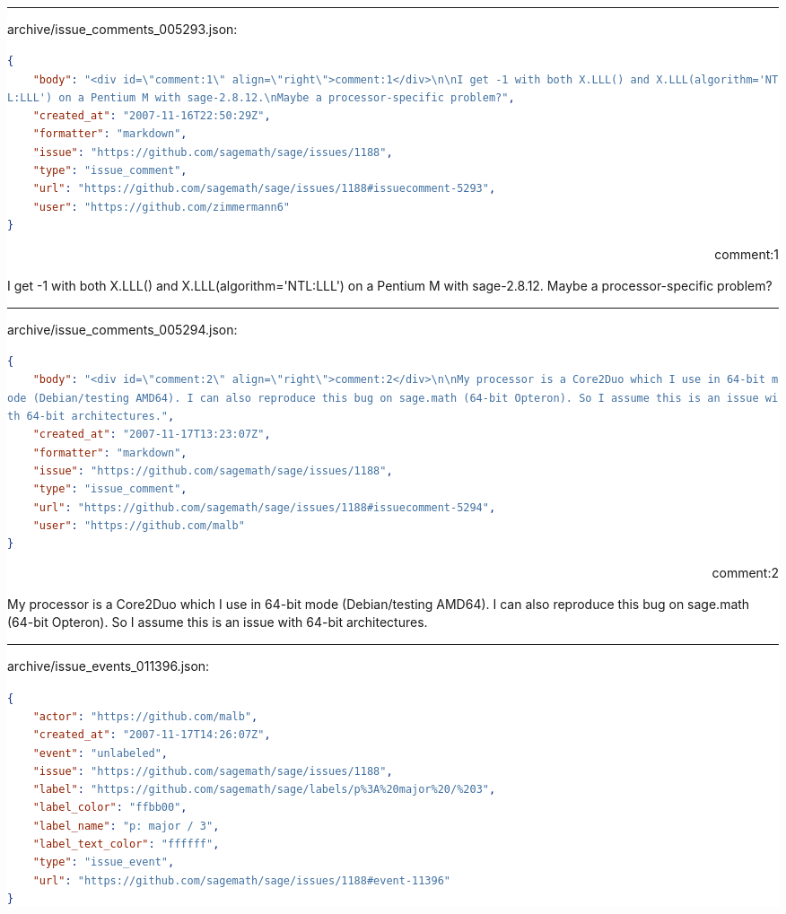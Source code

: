 

---

archive/issue_comments_005293.json:
```json
{
    "body": "<div id=\"comment:1\" align=\"right\">comment:1</div>\n\nI get -1 with both X.LLL() and X.LLL(algorithm='NTL:LLL') on a Pentium M with sage-2.8.12.\nMaybe a processor-specific problem?",
    "created_at": "2007-11-16T22:50:29Z",
    "formatter": "markdown",
    "issue": "https://github.com/sagemath/sage/issues/1188",
    "type": "issue_comment",
    "url": "https://github.com/sagemath/sage/issues/1188#issuecomment-5293",
    "user": "https://github.com/zimmermann6"
}
```

<div id="comment:1" align="right">comment:1</div>

I get -1 with both X.LLL() and X.LLL(algorithm='NTL:LLL') on a Pentium M with sage-2.8.12.
Maybe a processor-specific problem?



---

archive/issue_comments_005294.json:
```json
{
    "body": "<div id=\"comment:2\" align=\"right\">comment:2</div>\n\nMy processor is a Core2Duo which I use in 64-bit mode (Debian/testing AMD64). I can also reproduce this bug on sage.math (64-bit Opteron). So I assume this is an issue with 64-bit architectures.",
    "created_at": "2007-11-17T13:23:07Z",
    "formatter": "markdown",
    "issue": "https://github.com/sagemath/sage/issues/1188",
    "type": "issue_comment",
    "url": "https://github.com/sagemath/sage/issues/1188#issuecomment-5294",
    "user": "https://github.com/malb"
}
```

<div id="comment:2" align="right">comment:2</div>

My processor is a Core2Duo which I use in 64-bit mode (Debian/testing AMD64). I can also reproduce this bug on sage.math (64-bit Opteron). So I assume this is an issue with 64-bit architectures.



---

archive/issue_events_011396.json:
```json
{
    "actor": "https://github.com/malb",
    "created_at": "2007-11-17T14:26:07Z",
    "event": "unlabeled",
    "issue": "https://github.com/sagemath/sage/issues/1188",
    "label": "https://github.com/sagemath/sage/labels/p%3A%20major%20/%203",
    "label_color": "ffbb00",
    "label_name": "p: major / 3",
    "label_text_color": "ffffff",
    "type": "issue_event",
    "url": "https://github.com/sagemath/sage/issues/1188#event-11396"
}
```
